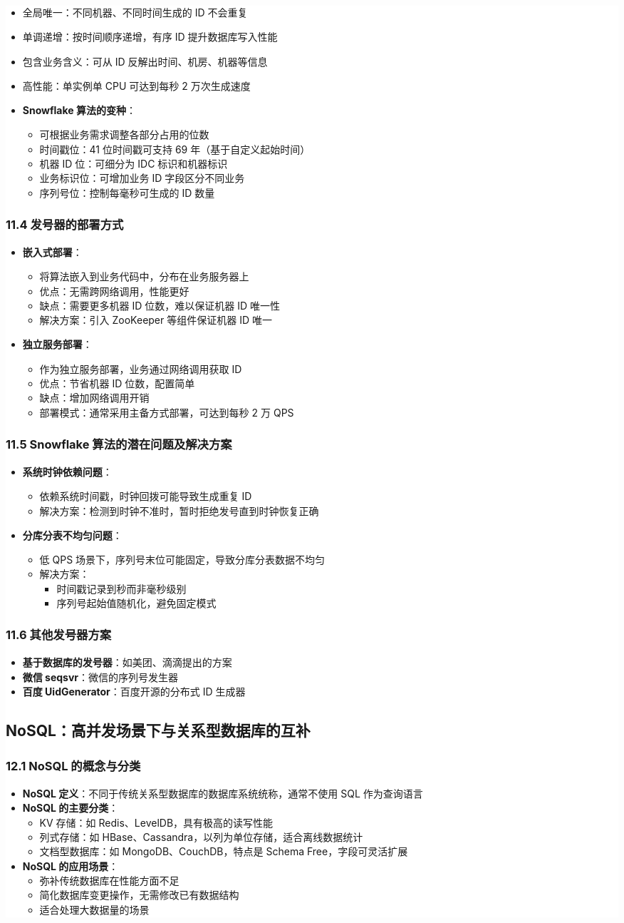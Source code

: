   - 全局唯一：不同机器、不同时间生成的 ID 不会重复
  - 单调递增：按时间顺序递增，有序 ID 提升数据库写入性能
  - 包含业务含义：可从 ID 反解出时间、机房、机器等信息
  - 高性能：单实例单 CPU 可达到每秒 2 万次生成速度

- **Snowflake 算法的变种**：
  - 可根据业务需求调整各部分占用的位数
  - 时间戳位：41 位时间戳可支持 69 年（基于自定义起始时间）
  - 机器 ID 位：可细分为 IDC 标识和机器标识
  - 业务标识位：可增加业务 ID 字段区分不同业务
  - 序列号位：控制每毫秒可生成的 ID 数量

### 11.4 发号器的部署方式

- **嵌入式部署**：

  - 将算法嵌入到业务代码中，分布在业务服务器上
  - 优点：无需跨网络调用，性能更好
  - 缺点：需要更多机器 ID 位数，难以保证机器 ID 唯一性
  - 解决方案：引入 ZooKeeper 等组件保证机器 ID 唯一

- **独立服务部署**：
  - 作为独立服务部署，业务通过网络调用获取 ID
  - 优点：节省机器 ID 位数，配置简单
  - 缺点：增加网络调用开销
  - 部署模式：通常采用主备方式部署，可达到每秒 2 万 QPS

### 11.5 Snowflake 算法的潜在问题及解决方案

- **系统时钟依赖问题**：

  - 依赖系统时间戳，时钟回拨可能导致生成重复 ID
  - 解决方案：检测到时钟不准时，暂时拒绝发号直到时钟恢复正确

- **分库分表不均匀问题**：
  - 低 QPS 场景下，序列号末位可能固定，导致分库分表数据不均匀
  - 解决方案：
    - 时间戳记录到秒而非毫秒级别
    - 序列号起始值随机化，避免固定模式

### 11.6 其他发号器方案

- **基于数据库的发号器**：如美团、滴滴提出的方案
- **微信 seqsvr**：微信的序列号发生器
- **百度 UidGenerator**：百度开源的分布式 ID 生成器

## NoSQL：高并发场景下与关系型数据库的互补

### 12.1 NoSQL 的概念与分类

- **NoSQL 定义**：不同于传统关系型数据库的数据库系统统称，通常不使用 SQL 作为查询语言
- **NoSQL 的主要分类**：
  - KV 存储：如 Redis、LevelDB，具有极高的读写性能
  - 列式存储：如 HBase、Cassandra，以列为单位存储，适合离线数据统计
  - 文档型数据库：如 MongoDB、CouchDB，特点是 Schema Free，字段可灵活扩展
- **NoSQL 的应用场景**：
  - 弥补传统数据库在性能方面不足
  - 简化数据库变更操作，无需修改已有数据结构
  - 适合处理大数据量的场景
